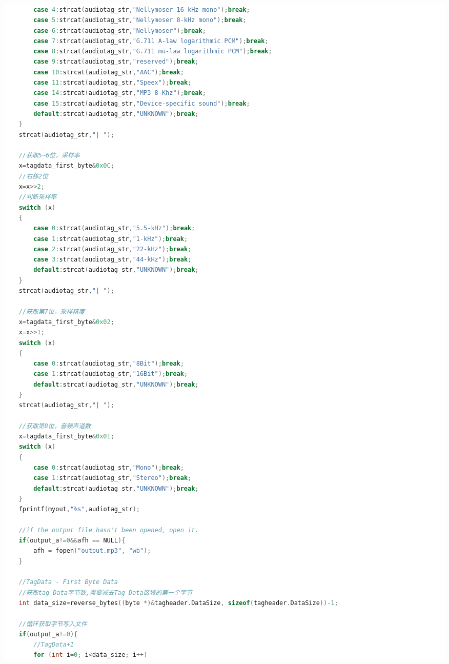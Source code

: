 ```C
        case 4:strcat(audiotag_str,"Nellymoser 16-kHz mono");break;
        case 5:strcat(audiotag_str,"Nellymoser 8-kHz mono");break;
        case 6:strcat(audiotag_str,"Nellymoser");break;
        case 7:strcat(audiotag_str,"G.711 A-law logarithmic PCM");break;
        case 8:strcat(audiotag_str,"G.711 mu-law logarithmic PCM");break;
        case 9:strcat(audiotag_str,"reserved");break;
        case 10:strcat(audiotag_str,"AAC");break;
        case 11:strcat(audiotag_str,"Speex");break;
        case 14:strcat(audiotag_str,"MP3 8-Khz");break;
        case 15:strcat(audiotag_str,"Device-specific sound");break;
        default:strcat(audiotag_str,"UNKNOWN");break;
    }
    strcat(audiotag_str,"| ");

    //获取5~6位，采样率
    x=tagdata_first_byte&0x0C;
    //右移2位
    x=x>>2;
    //判断采样率
    switch (x)
    {
        case 0:strcat(audiotag_str,"5.5-kHz");break;
        case 1:strcat(audiotag_str,"1-kHz");break;
        case 2:strcat(audiotag_str,"22-kHz");break;
        case 3:strcat(audiotag_str,"44-kHz");break;
        default:strcat(audiotag_str,"UNKNOWN");break;
    }
    strcat(audiotag_str,"| ");

    //获取第7位，采样精度
    x=tagdata_first_byte&0x02;
    x=x>>1;
    switch (x)
    {
        case 0:strcat(audiotag_str,"8Bit");break;
        case 1:strcat(audiotag_str,"16Bit");break;
        default:strcat(audiotag_str,"UNKNOWN");break;
    }
    strcat(audiotag_str,"| ");

    //获取第8位，音频声道数
    x=tagdata_first_byte&0x01;
    switch (x)
    {
        case 0:strcat(audiotag_str,"Mono");break;
        case 1:strcat(audiotag_str,"Stereo");break;
        default:strcat(audiotag_str,"UNKNOWN");break;
    }
    fprintf(myout,"%s",audiotag_str);

    //if the output file hasn't been opened, open it.
    if(output_a!=0&&afh == NULL){
        afh = fopen("output.mp3", "wb");
    }

    //TagData - First Byte Data
    //获取tag Data字节数,需要减去Tag Data区域的第一个字节
    int data_size=reverse_bytes((byte *)&tagheader.DataSize, sizeof(tagheader.DataSize))-1;

    //循环获取字节写入文件
    if(output_a!=0){
        //TagData+1
        for (int i=0; i<data_size; i++)
```
